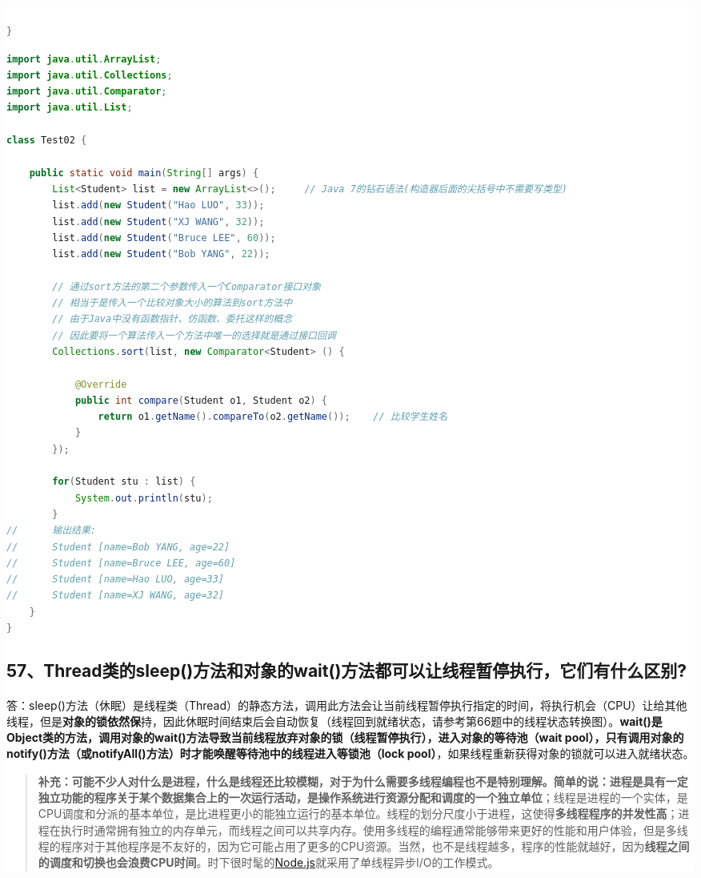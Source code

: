 ```java

}
```

```java
import java.util.ArrayList;
import java.util.Collections;
import java.util.Comparator;
import java.util.List;

class Test02 {

    public static void main(String[] args) {
        List<Student> list = new ArrayList<>();     // Java 7的钻石语法(构造器后面的尖括号中不需要写类型)
        list.add(new Student("Hao LUO", 33));
        list.add(new Student("XJ WANG", 32));
        list.add(new Student("Bruce LEE", 60));
        list.add(new Student("Bob YANG", 22));

        // 通过sort方法的第二个参数传入一个Comparator接口对象
        // 相当于是传入一个比较对象大小的算法到sort方法中
        // 由于Java中没有函数指针、仿函数、委托这样的概念
        // 因此要将一个算法传入一个方法中唯一的选择就是通过接口回调
        Collections.sort(list, new Comparator<Student> () {

            @Override
            public int compare(Student o1, Student o2) {
                return o1.getName().compareTo(o2.getName());    // 比较学生姓名
            }
        });

        for(Student stu : list) {
            System.out.println(stu);
        }
//      输出结果: 
//      Student [name=Bob YANG, age=22]
//      Student [name=Bruce LEE, age=60]
//      Student [name=Hao LUO, age=33]
//      Student [name=XJ WANG, age=32]
    }
}
```



## **57、Thread类的sleep()方法和对象的wait()方法都可以让线程暂停执行，它们有什么区别?**

答：sleep()方法（休眠）是线程类（Thread）的静态方法，调用此方法会让当前线程暂停执行指定的时间，将执行机会（CPU）让给其他线程，但是**对象的锁依然保**持，因此休眠时间结束后会自动恢复（线程回到就绪状态，请参考第66题中的线程状态转换图）。**wait()是Object类的方法，调用对象的wait()方法导致当前线程放弃对象的锁（线程暂停执行），进入对象的等待池（wait pool），只有调用对象的notify()方法（或notifyAll()方法）时才能唤醒等待池中的线程进入等锁池（lock pool）**，如果线程重新获得对象的锁就可以进入就绪状态。

> **补充：**可能不少人对什么是进程，什么是线程还比较模糊，对于为什么需要多线程编程也不是特别理解。简单的说：进程是具有一定独立功能的程序关于某个数据集合上的一次运行活动，是**操作系统进行资源分配和调度的一个独立单位**；线程是进程的一个实体，是CPU调度和分派的基本单位，是比进程更小的能独立运行的基本单位。线程的划分尺度小于进程，这使得**多线程程序的并发性高**；进程在执行时通常拥有独立的内存单元，而线程之间可以共享内存。使用多线程的编程通常能够带来更好的性能和用户体验，但是多线程的程序对于其他程序是不友好的，因为它可能占用了更多的CPU资源。当然，也不是线程越多，程序的性能就越好，因为**线程之间的调度和切换也会浪费CPU时间**。时下很时髦的[Node.js](https://nodejs.org/)就采用了单线程异步I/O的工作模式。
